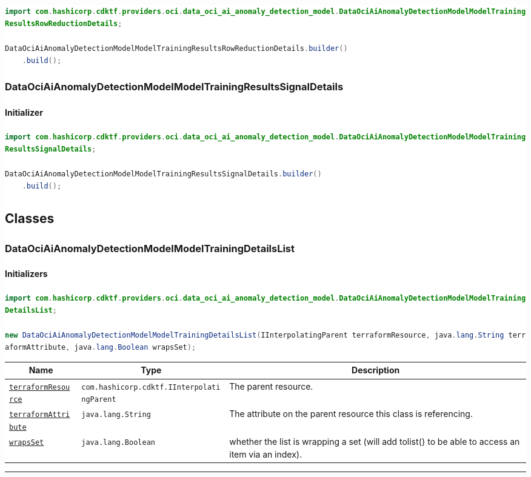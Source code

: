 ```java
import com.hashicorp.cdktf.providers.oci.data_oci_ai_anomaly_detection_model.DataOciAiAnomalyDetectionModelModelTrainingResultsRowReductionDetails;

DataOciAiAnomalyDetectionModelModelTrainingResultsRowReductionDetails.builder()
    .build();
```


### DataOciAiAnomalyDetectionModelModelTrainingResultsSignalDetails <a name="DataOciAiAnomalyDetectionModelModelTrainingResultsSignalDetails" id="rhizo-co-terraform-provider-oci.dataOciAiAnomalyDetectionModel.DataOciAiAnomalyDetectionModelModelTrainingResultsSignalDetails"></a>

#### Initializer <a name="Initializer" id="rhizo-co-terraform-provider-oci.dataOciAiAnomalyDetectionModel.DataOciAiAnomalyDetectionModelModelTrainingResultsSignalDetails.Initializer"></a>

```java
import com.hashicorp.cdktf.providers.oci.data_oci_ai_anomaly_detection_model.DataOciAiAnomalyDetectionModelModelTrainingResultsSignalDetails;

DataOciAiAnomalyDetectionModelModelTrainingResultsSignalDetails.builder()
    .build();
```


## Classes <a name="Classes" id="Classes"></a>

### DataOciAiAnomalyDetectionModelModelTrainingDetailsList <a name="DataOciAiAnomalyDetectionModelModelTrainingDetailsList" id="rhizo-co-terraform-provider-oci.dataOciAiAnomalyDetectionModel.DataOciAiAnomalyDetectionModelModelTrainingDetailsList"></a>

#### Initializers <a name="Initializers" id="rhizo-co-terraform-provider-oci.dataOciAiAnomalyDetectionModel.DataOciAiAnomalyDetectionModelModelTrainingDetailsList.Initializer"></a>

```java
import com.hashicorp.cdktf.providers.oci.data_oci_ai_anomaly_detection_model.DataOciAiAnomalyDetectionModelModelTrainingDetailsList;

new DataOciAiAnomalyDetectionModelModelTrainingDetailsList(IInterpolatingParent terraformResource, java.lang.String terraformAttribute, java.lang.Boolean wrapsSet);
```

| **Name** | **Type** | **Description** |
| --- | --- | --- |
| <code><a href="#rhizo-co-terraform-provider-oci.dataOciAiAnomalyDetectionModel.DataOciAiAnomalyDetectionModelModelTrainingDetailsList.Initializer.parameter.terraformResource">terraformResource</a></code> | <code>com.hashicorp.cdktf.IInterpolatingParent</code> | The parent resource. |
| <code><a href="#rhizo-co-terraform-provider-oci.dataOciAiAnomalyDetectionModel.DataOciAiAnomalyDetectionModelModelTrainingDetailsList.Initializer.parameter.terraformAttribute">terraformAttribute</a></code> | <code>java.lang.String</code> | The attribute on the parent resource this class is referencing. |
| <code><a href="#rhizo-co-terraform-provider-oci.dataOciAiAnomalyDetectionModel.DataOciAiAnomalyDetectionModelModelTrainingDetailsList.Initializer.parameter.wrapsSet">wrapsSet</a></code> | <code>java.lang.Boolean</code> | whether the list is wrapping a set (will add tolist() to be able to access an item via an index). |

---